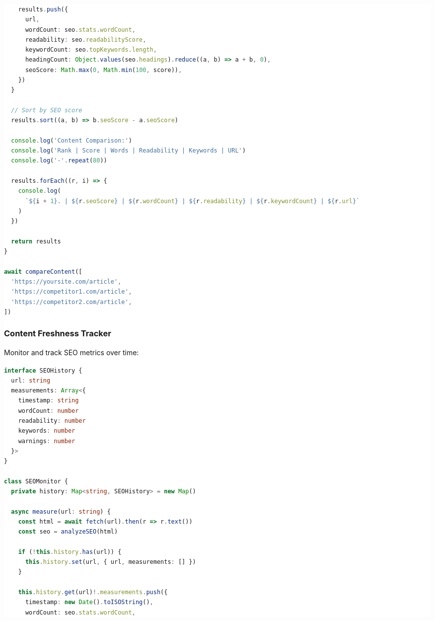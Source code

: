 ```typescript
    results.push({
      url,
      wordCount: seo.stats.wordCount,
      readability: seo.readabilityScore,
      keywordCount: seo.topKeywords.length,
      headingCount: Object.values(seo.headings).reduce((a, b) => a + b, 0),
      seoScore: Math.max(0, Math.min(100, score)),
    })
  }

  // Sort by SEO score
  results.sort((a, b) => b.seoScore - a.seoScore)

  console.log('Content Comparison:')
  console.log('Rank | Score | Words | Readability | Keywords | URL')
  console.log('-'.repeat(80))

  results.forEach((r, i) => {
    console.log(
      `${i + 1}. | ${r.seoScore} | ${r.wordCount} | ${r.readability} | ${r.keywordCount} | ${r.url}`
    )
  })

  return results
}

await compareContent([
  'https://yoursite.com/article',
  'https://competitor1.com/article',
  'https://competitor2.com/article',
])
```

### Content Freshness Tracker

Monitor and track SEO metrics over time:

```typescript
interface SEOHistory {
  url: string
  measurements: Array<{
    timestamp: string
    wordCount: number
    readability: number
    keywords: number
    warnings: number
  }>
}

class SEOMonitor {
  private history: Map<string, SEOHistory> = new Map()

  async measure(url: string) {
    const html = await fetch(url).then(r => r.text())
    const seo = analyzeSEO(html)

    if (!this.history.has(url)) {
      this.history.set(url, { url, measurements: [] })
    }

    this.history.get(url)!.measurements.push({
      timestamp: new Date().toISOString(),
      wordCount: seo.stats.wordCount,
```